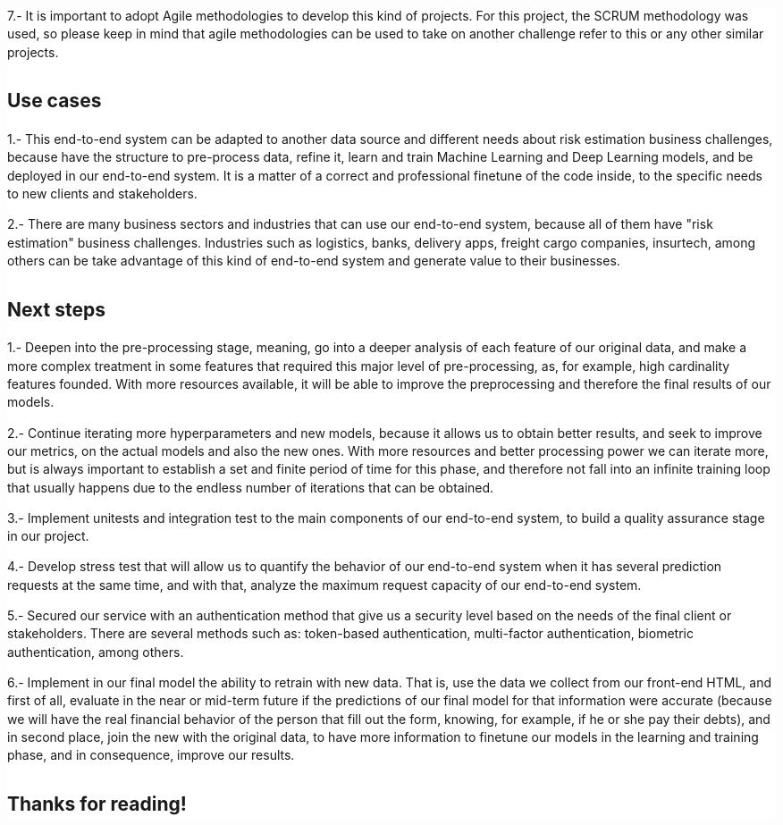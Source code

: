 7.- It is important to adopt Agile methodologies to develop this kind of projects. For this project, the SCRUM methodology was used, so please keep in mind that agile methodologies can be used to take on another challenge refer to this or any other similar projects.

## Use cases
1.- This end-to-end system can be adapted to another data source and different needs about risk estimation business challenges, because have the structure to pre-process data, refine it, learn and train Machine Learning and Deep Learning models, and be deployed in our end-to-end system. It is a matter of a correct and professional finetune of the code inside, to the specific needs to new clients and stakeholders.

2.- There are many business sectors and industries that can use our end-to-end system, because all of them have "risk estimation" business challenges. Industries such as logistics, banks, delivery apps, freight cargo companies, insurtech, among others can be take advantage of this kind of end-to-end system and generate value to their businesses.

## Next steps
1.- Deepen into the pre-processing stage, meaning, go into a deeper analysis of each feature of our original data, and make a more complex treatment in some features that required this major level of pre-processing, as, for example, high cardinality features founded. With more resources available, it will be able to improve the preprocessing and therefore the final results of our models.

2.- Continue iterating more hyperparameters and new models, because it allows us to obtain better results, and seek to improve our metrics, on the actual models and also the new ones. With more resources and better processing power we can iterate more, but is always important to establish a set and finite period of time for this phase, and therefore not fall into an infinite training loop that usually happens due to the endless number of iterations that can be obtained.

3.- Implement unitests and integration test to the main components of our end-to-end system, to build a quality assurance stage in our project.

4.- Develop stress test that will allow us to quantify the behavior of our end-to-end system when it has several prediction requests at the same time, and with that, analyze the maximum request capacity of our end-to-end system.

5.- Secured our service with an authentication method that give us a security level based on the needs of the final client or stakeholders. There are several methods such as: token-based authentication, multi-factor authentication, biometric authentication, among others.

6.- Implement in our final model the ability to retrain with new data. That is, use the data we collect from our front-end HTML, and first of all, evaluate in the near or mid-term future if the predictions of our final model for that information were accurate (because we will have the real financial behavior of the person that fill out the form, knowing, for example, if he or she pay their debts), and in second place, join the new with the original data, to have more information to finetune our models in the learning and training phase, and in consequence, improve our results.

## Thanks for reading!
